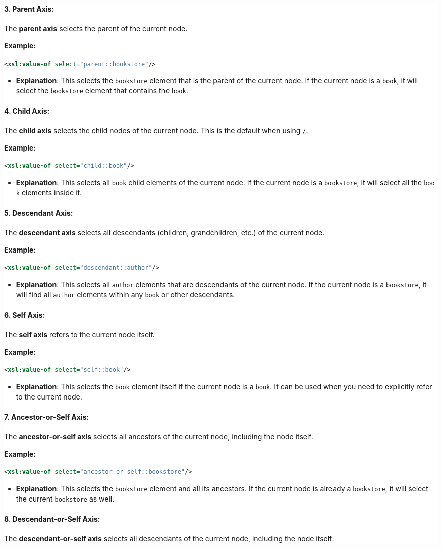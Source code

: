 #### 3. **Parent Axis:**
   The **parent axis** selects the parent of the current node.

   **Example:**
   ```xml
   <xsl:value-of select="parent::bookstore"/>
   ```
   - **Explanation**: This selects the `bookstore` element that is the parent of the current node. If the current node is a `book`, it will select the `bookstore` element that contains the `book`.

#### 4. **Child Axis:**
   The **child axis** selects the child nodes of the current node. This is the default when using `/`.

   **Example:**
   ```xml
   <xsl:value-of select="child::book"/>
   ```
   - **Explanation**: This selects all `book` child elements of the current node. If the current node is a `bookstore`, it will select all the `book` elements inside it.

#### 5. **Descendant Axis:**
   The **descendant axis** selects all descendants (children, grandchildren, etc.) of the current node.

   **Example:**
   ```xml
   <xsl:value-of select="descendant::author"/>
   ```
   - **Explanation**: This selects all `author` elements that are descendants of the current node. If the current node is a `bookstore`, it will find all `author` elements within any `book` or other descendants.

#### 6. **Self Axis:**
   The **self axis** refers to the current node itself.

   **Example:**
   ```xml
   <xsl:value-of select="self::book"/>
   ```
   - **Explanation**: This selects the `book` element itself if the current node is a `book`. It can be used when you need to explicitly refer to the current node.

#### 7. **Ancestor-or-Self Axis:**
   The **ancestor-or-self axis** selects all ancestors of the current node, including the node itself.

   **Example:**
   ```xml
   <xsl:value-of select="ancestor-or-self::bookstore"/>
   ```
   - **Explanation**: This selects the `bookstore` element and all its ancestors. If the current node is already a `bookstore`, it will select the current `bookstore` as well.

#### 8. **Descendant-or-Self Axis:**
   The **descendant-or-self axis** selects all descendants of the current node, including the node itself.
